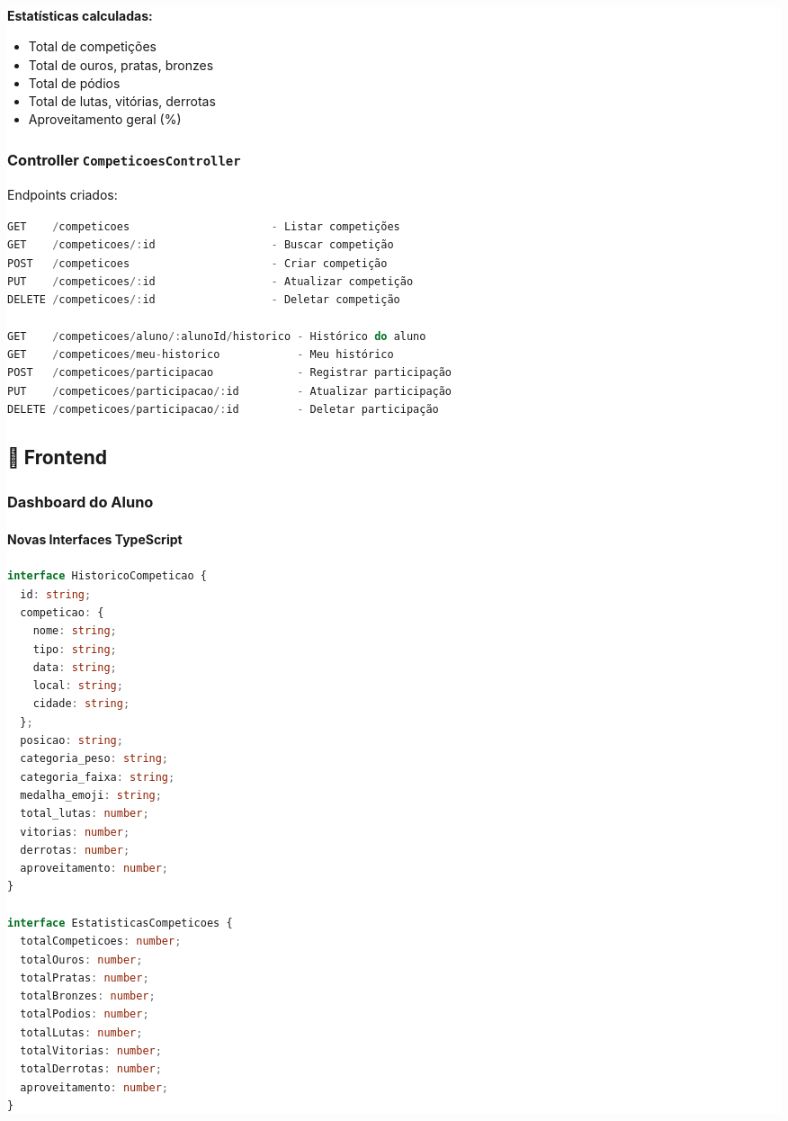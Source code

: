 **Estatísticas calculadas:**

- Total de competições
- Total de ouros, pratas, bronzes
- Total de pódios
- Total de lutas, vitórias, derrotas
- Aproveitamento geral (%)

### Controller `CompeticoesController`

Endpoints criados:

```typescript
GET    /competicoes                      - Listar competições
GET    /competicoes/:id                  - Buscar competição
POST   /competicoes                      - Criar competição
PUT    /competicoes/:id                  - Atualizar competição
DELETE /competicoes/:id                  - Deletar competição

GET    /competicoes/aluno/:alunoId/historico - Histórico do aluno
GET    /competicoes/meu-historico            - Meu histórico
POST   /competicoes/participacao             - Registrar participação
PUT    /competicoes/participacao/:id         - Atualizar participação
DELETE /competicoes/participacao/:id         - Deletar participação
```

## 🎨 Frontend

### Dashboard do Aluno

#### Novas Interfaces TypeScript

```typescript
interface HistoricoCompeticao {
  id: string;
  competicao: {
    nome: string;
    tipo: string;
    data: string;
    local: string;
    cidade: string;
  };
  posicao: string;
  categoria_peso: string;
  categoria_faixa: string;
  medalha_emoji: string;
  total_lutas: number;
  vitorias: number;
  derrotas: number;
  aproveitamento: number;
}

interface EstatisticasCompeticoes {
  totalCompeticoes: number;
  totalOuros: number;
  totalPratas: number;
  totalBronzes: number;
  totalPodios: number;
  totalLutas: number;
  totalVitorias: number;
  totalDerrotas: number;
  aproveitamento: number;
}
```
